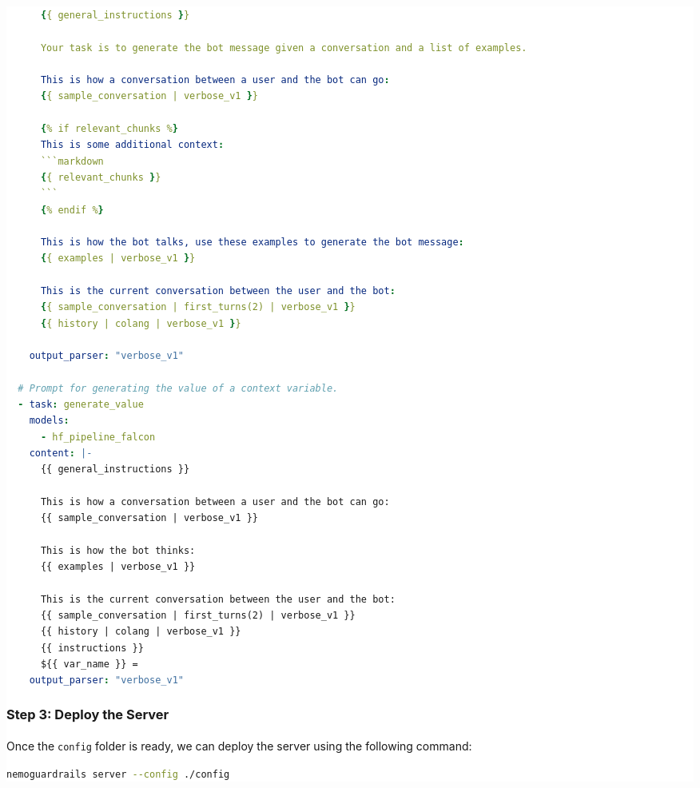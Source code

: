 ```yaml
      {{ general_instructions }}

      Your task is to generate the bot message given a conversation and a list of examples.

      This is how a conversation between a user and the bot can go:
      {{ sample_conversation | verbose_v1 }}

      {% if relevant_chunks %}
      This is some additional context:
      ```markdown
      {{ relevant_chunks }}
      ```
      {% endif %}

      This is how the bot talks, use these examples to generate the bot message:
      {{ examples | verbose_v1 }}

      This is the current conversation between the user and the bot:
      {{ sample_conversation | first_turns(2) | verbose_v1 }}
      {{ history | colang | verbose_v1 }}

    output_parser: "verbose_v1"

  # Prompt for generating the value of a context variable.
  - task: generate_value
    models:
      - hf_pipeline_falcon
    content: |-
      {{ general_instructions }}

      This is how a conversation between a user and the bot can go:
      {{ sample_conversation | verbose_v1 }}

      This is how the bot thinks:
      {{ examples | verbose_v1 }}

      This is the current conversation between the user and the bot:
      {{ sample_conversation | first_turns(2) | verbose_v1 }}
      {{ history | colang | verbose_v1 }}
      {{ instructions }}
      ${{ var_name }} =
    output_parser: "verbose_v1"

```

### Step 3: Deploy the Server

Once the `config` folder is ready, we can deploy the server using the following command:

```bash
nemoguardrails server --config ./config
```
